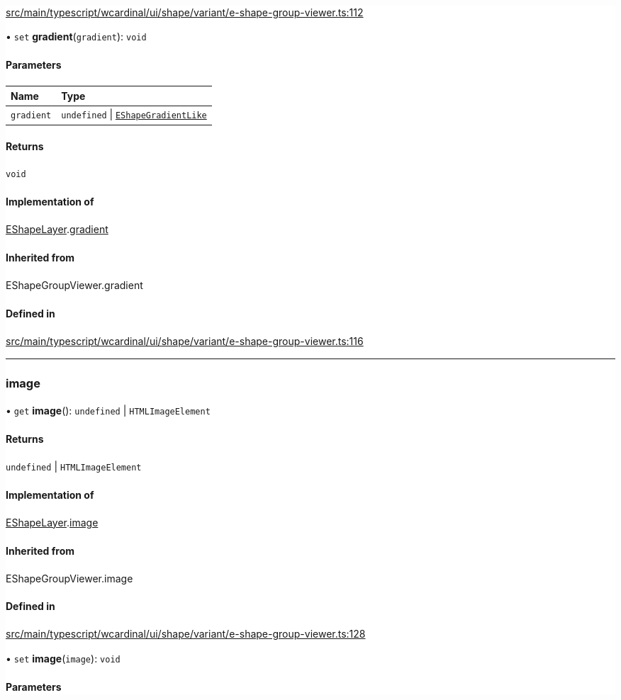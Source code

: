 [src/main/typescript/wcardinal/ui/shape/variant/e-shape-group-viewer.ts:112](https://github.com/winter-cardinal/winter-cardinal-ui/blob/v0.160.0/src/main/typescript/wcardinal/ui/shape/variant/e-shape-group-viewer.ts#L112)

• `set` **gradient**(`gradient`): `void`

#### Parameters

| Name | Type |
| :------ | :------ |
| `gradient` | `undefined` \| [`EShapeGradientLike`](../interfaces/EShapeGradientLike.md) |

#### Returns

`void`

#### Implementation of

[EShapeLayer](../interfaces/EShapeLayer.md).[gradient](../interfaces/EShapeLayer.md#gradient)

#### Inherited from

EShapeGroupViewer.gradient

#### Defined in

[src/main/typescript/wcardinal/ui/shape/variant/e-shape-group-viewer.ts:116](https://github.com/winter-cardinal/winter-cardinal-ui/blob/v0.160.0/src/main/typescript/wcardinal/ui/shape/variant/e-shape-group-viewer.ts#L116)

___

### image

• `get` **image**(): `undefined` \| `HTMLImageElement`

#### Returns

`undefined` \| `HTMLImageElement`

#### Implementation of

[EShapeLayer](../interfaces/EShapeLayer.md).[image](../interfaces/EShapeLayer.md#image)

#### Inherited from

EShapeGroupViewer.image

#### Defined in

[src/main/typescript/wcardinal/ui/shape/variant/e-shape-group-viewer.ts:128](https://github.com/winter-cardinal/winter-cardinal-ui/blob/v0.160.0/src/main/typescript/wcardinal/ui/shape/variant/e-shape-group-viewer.ts#L128)

• `set` **image**(`image`): `void`

#### Parameters

